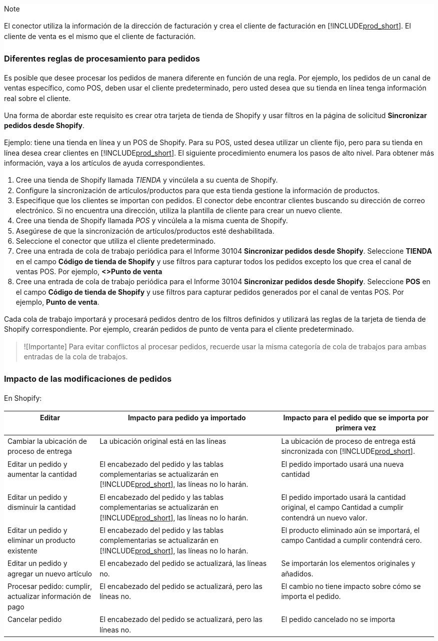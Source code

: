 > [!NOTE]  
> El conector utiliza la información de la dirección de facturación y crea el cliente de facturación en [!INCLUDE[prod_short](../includes/prod_short.md)]. El cliente de venta es el mismo que el cliente de facturación.

### <a name="different-processing-rules-for-orders"></a>Diferentes reglas de procesamiento para pedidos

Es posible que desee procesar los pedidos de manera diferente en función de una regla. Por ejemplo, los pedidos de un canal de ventas específico, como POS, deben usar el cliente predeterminado, pero usted desea que su tienda en línea tenga información real sobre el cliente.

Una forma de abordar este requisito es crear otra tarjeta de tienda de Shopify y usar filtros en la página de solicitud **Sincronizar pedidos desde Shopify**.

Ejemplo: tiene una tienda en línea y un POS de Shopify. Para su POS, usted desea utilizar un cliente fijo, pero para su tienda en línea desea crear clientes en [!INCLUDE[prod_short](../includes/prod_short.md)]. El siguiente procedimiento enumera los pasos de alto nivel. Para obtener más información, vaya a los artículos de ayuda correspondientes.

1. Cree una tienda de Shopify llamada *TIENDA* y vincúlela a su cuenta de Shopify.
2. Configure la sincronización de artículos/productos para que esta tienda gestione la información de productos.
3. Especifique que los clientes se importan con pedidos. El conector debe encontrar clientes buscando su dirección de correo electrónico. Si no encuentra una dirección, utiliza la plantilla de cliente para crear un nuevo cliente.
4. Cree una tienda de Shopify llamada *POS* y vincúlela a la misma cuenta de Shopify.
6. Asegúrese de que la sincronización de artículos/productos esté deshabilitada.
7. Seleccione el conector que utiliza el cliente predeterminado.
8. Cree una entrada de cola de trabajo periódica para el Informe 30104 **Sincronizar pedidos desde Shopify**. Seleccione **TIENDA** en el campo **Código de tienda de Shopify** y use filtros para capturar todos los pedidos excepto los que crea el canal de ventas POS. Por ejemplo, **<>Punto de venta**
9. Cree una entrada de cola de trabajo periódica para el Informe 30104 **Sincronizar pedidos desde Shopify**. Seleccione **POS** en el campo **Código de tienda de Shopify** y use filtros para capturar pedidos generados por el canal de ventas POS. Por ejemplo, **Punto de venta**.

Cada cola de trabajo importará y procesará pedidos dentro de los filtros definidos y utilizará las reglas de la tarjeta de tienda de Shopify correspondiente. Por ejemplo, crearán pedidos de punto de venta para el cliente predeterminado.

>![Importante] Para evitar conflictos al procesar pedidos, recuerde usar la misma categoría de cola de trabajos para ambas entradas de la cola de trabajos.

### <a name="impact-of-order-editing"></a>Impacto de las modificaciones de pedidos

En Shopify:

|Editar|Impacto para pedido ya importado|Impacto para el pedido que se importa por primera vez|
|------|-----------|-----------|
|Cambiar la ubicación de proceso de entrega | La ubicación original está en las líneas | La ubicación de proceso de entrega está sincronizada con [!INCLUDE[prod_short](../includes/prod_short.md)].|
|Editar un pedido y aumentar la cantidad| El encabezado del pedido y las tablas complementarias se actualizarán en [!INCLUDE[prod_short](../includes/prod_short.md)], las líneas no lo harán.| El pedido importado usará una nueva cantidad|
|Editar un pedido y disminuir la cantidad| El encabezado del pedido y las tablas complementarias se actualizarán en [!INCLUDE[prod_short](../includes/prod_short.md)], las líneas no lo harán.| El pedido importado usará la cantidad original, el campo Cantidad a cumplir contendrá un nuevo valor.|
|Editar un pedido y eliminar un producto existente | El encabezado del pedido y las tablas complementarias se actualizarán en [!INCLUDE[prod_short](../includes/prod_short.md)], las líneas no lo harán.| El producto eliminado aún se importará, el campo Cantidad a cumplir contendrá cero. |
|Editar un pedido y agregar un nuevo artículo | El encabezado del pedido se actualizará, las líneas no. | Se importarán los elementos originales y añadidos. |
|Procesar pedido: cumplir, actualizar información de pago | El encabezado del pedido se actualizará, pero las líneas no. |El cambio no tiene impacto sobre cómo se importa el pedido.|
|Cancelar pedido | El encabezado del pedido se actualizará, pero las líneas no. |El pedido cancelado no se importa |
